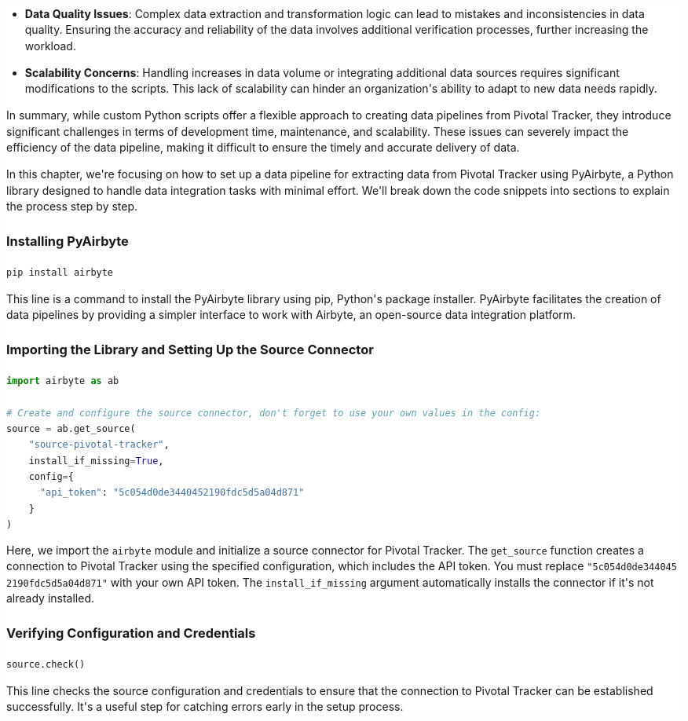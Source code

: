 - **Data Quality Issues**: Complex data extraction and transformation logic can lead to mistakes and inconsistencies in data quality. Ensuring the accuracy and reliability of the data involves additional verification processes, further increasing the workload.

- **Scalability Concerns**: Handling increases in data volume or integrating additional data sources requires significant modifications to the scripts. This lack of scalability can hinder an organization's ability to adapt to new data needs rapidly.

In summary, while custom Python scripts offer a flexible approach to creating data pipelines from Pivotal Tracker, they introduce significant challenges in terms of development time, maintenance, and scalability. These issues can severely impact the efficiency of the data pipeline, making it difficult to ensure the timely and accurate delivery of data.

In this chapter, we're focusing on how to set up a data pipeline for extracting data from Pivotal Tracker using PyAirbyte, a Python library designed to handle data integration tasks with minimal effort. We'll break down the code snippets into sections to explain the process step by step.

### Installing PyAirbyte

```python
pip install airbyte
```

This line is a command to install the PyAirbyte library using pip, Python's package installer. PyAirbyte facilitates the creation of data pipelines by providing a simpler interface to work with Airbyte, an open-source data integration platform.

### Importing the Library and Setting Up the Source Connector

```python
import airbyte as ab

# Create and configure the source connector, don't forget to use your own values in the config:
source = ab.get_source(
    "source-pivotal-tracker",
    install_if_missing=True,
    config={
      "api_token": "5c054d0de3440452190fdc5d5a04d871"
    }
)
```

Here, we import the `airbyte` module and initialize a source connector for Pivotal Tracker. The `get_source` function creates a connection to Pivotal Tracker using the specified configuration, which includes the API token. You must replace `"5c054d0de3440452190fdc5d5a04d871"` with your own API token. The `install_if_missing` argument automatically installs the connector if it's not already installed.

### Verifying Configuration and Credentials

```python
source.check()
```

This line checks the source configuration and credentials to ensure that the connection to Pivotal Tracker can be established successfully. It's a useful step for catching errors early in the setup process.
